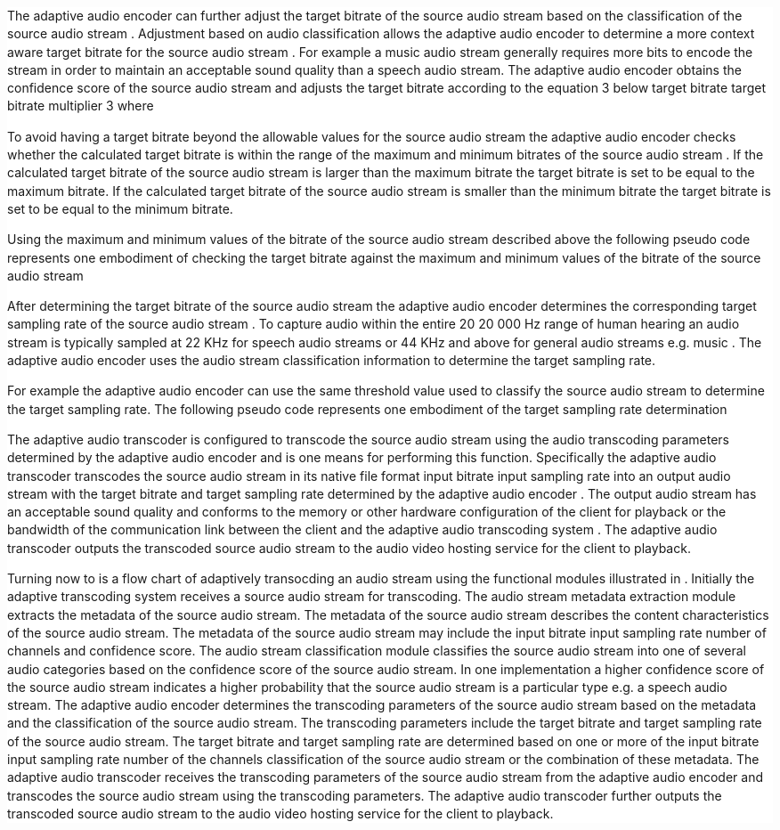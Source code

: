The adaptive audio encoder can further adjust the target bitrate of the source audio stream based on the classification of the source audio stream . Adjustment based on audio classification allows the adaptive audio encoder to determine a more context aware target bitrate for the source audio stream . For example a music audio stream generally requires more bits to encode the stream in order to maintain an acceptable sound quality than a speech audio stream. The adaptive audio encoder obtains the confidence score of the source audio stream and adjusts the target bitrate according to the equation 3 below target bitrate target bitrate multiplier 3 where

To avoid having a target bitrate beyond the allowable values for the source audio stream the adaptive audio encoder checks whether the calculated target bitrate is within the range of the maximum and minimum bitrates of the source audio stream . If the calculated target bitrate of the source audio stream is larger than the maximum bitrate the target bitrate is set to be equal to the maximum bitrate. If the calculated target bitrate of the source audio stream is smaller than the minimum bitrate the target bitrate is set to be equal to the minimum bitrate.

Using the maximum and minimum values of the bitrate of the source audio stream described above the following pseudo code represents one embodiment of checking the target bitrate against the maximum and minimum values of the bitrate of the source audio stream 

After determining the target bitrate of the source audio stream the adaptive audio encoder determines the corresponding target sampling rate of the source audio stream . To capture audio within the entire 20 20 000 Hz range of human hearing an audio stream is typically sampled at 22 KHz for speech audio streams or 44 KHz and above for general audio streams e.g. music . The adaptive audio encoder uses the audio stream classification information to determine the target sampling rate.

For example the adaptive audio encoder can use the same threshold value used to classify the source audio stream to determine the target sampling rate. The following pseudo code represents one embodiment of the target sampling rate determination 

The adaptive audio transcoder is configured to transcode the source audio stream using the audio transcoding parameters determined by the adaptive audio encoder and is one means for performing this function. Specifically the adaptive audio transcoder transcodes the source audio stream in its native file format input bitrate input sampling rate into an output audio stream with the target bitrate and target sampling rate determined by the adaptive audio encoder . The output audio stream has an acceptable sound quality and conforms to the memory or other hardware configuration of the client for playback or the bandwidth of the communication link between the client and the adaptive audio transcoding system . The adaptive audio transcoder outputs the transcoded source audio stream to the audio video hosting service for the client to playback.

Turning now to is a flow chart of adaptively transocding an audio stream using the functional modules illustrated in . Initially the adaptive transcoding system receives a source audio stream for transcoding. The audio stream metadata extraction module extracts the metadata of the source audio stream. The metadata of the source audio stream describes the content characteristics of the source audio stream. The metadata of the source audio stream may include the input bitrate input sampling rate number of channels and confidence score. The audio stream classification module classifies the source audio stream into one of several audio categories based on the confidence score of the source audio stream. In one implementation a higher confidence score of the source audio stream indicates a higher probability that the source audio stream is a particular type e.g. a speech audio stream. The adaptive audio encoder determines the transcoding parameters of the source audio stream based on the metadata and the classification of the source audio stream. The transcoding parameters include the target bitrate and target sampling rate of the source audio stream. The target bitrate and target sampling rate are determined based on one or more of the input bitrate input sampling rate number of the channels classification of the source audio stream or the combination of these metadata. The adaptive audio transcoder receives the transcoding parameters of the source audio stream from the adaptive audio encoder and transcodes the source audio stream using the transcoding parameters. The adaptive audio transcoder further outputs the transcoded source audio stream to the audio video hosting service for the client to playback.
